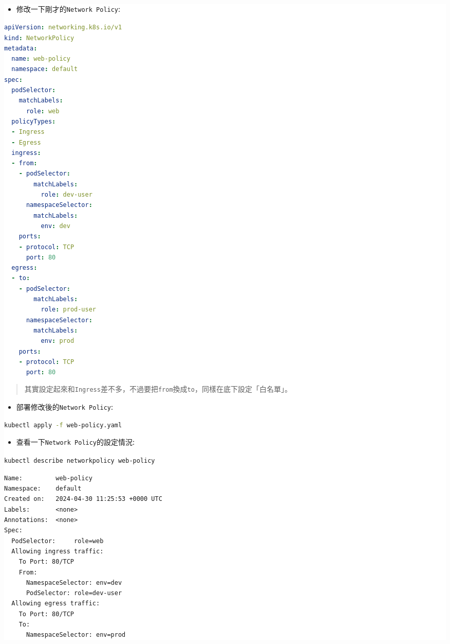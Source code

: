 * 修改一下剛才的`Network Policy`:
```yaml
apiVersion: networking.k8s.io/v1
kind: NetworkPolicy
metadata:
  name: web-policy
  namespace: default
spec:
  podSelector:
    matchLabels:
      role: web
  policyTypes:
  - Ingress
  - Egress
  ingress:
  - from:
    - podSelector:
        matchLabels:
          role: dev-user
      namespaceSelector:
        matchLabels:
          env: dev
    ports:
    - protocol: TCP
      port: 80
  egress:
  - to:
    - podSelector:
        matchLabels:
          role: prod-user
      namespaceSelector:
        matchLabels:
          env: prod
    ports:
    - protocol: TCP
      port: 80
```

> 其實設定起來和`Ingress`差不多，不過要把`from`換成`to`，同樣在底下設定「白名單」。

* 部署修改後的`Network Policy`:
```bash
kubectl apply -f web-policy.yaml
```

* 查看一下`Network Policy`的設定情況:
```bash
kubectl describe networkpolicy web-policy
```
```text
Name:         web-policy
Namespace:    default
Created on:   2024-04-30 11:25:53 +0000 UTC
Labels:       <none>
Annotations:  <none>
Spec:
  PodSelector:     role=web
  Allowing ingress traffic:
    To Port: 80/TCP
    From:
      NamespaceSelector: env=dev
      PodSelector: role=dev-user
  Allowing egress traffic:
    To Port: 80/TCP
    To:
      NamespaceSelector: env=prod
```